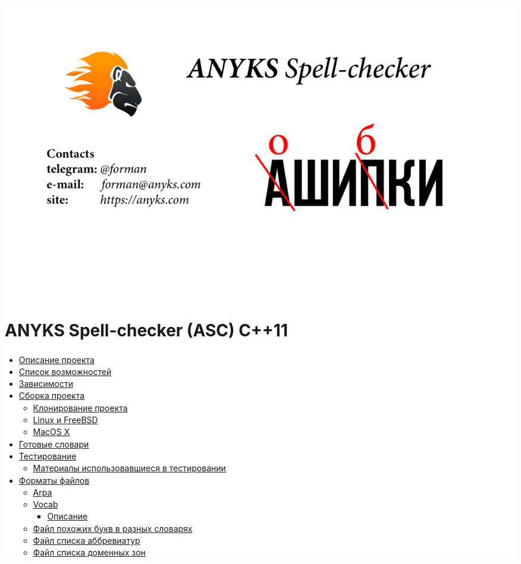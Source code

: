 [![ANYKS Smart language model](https://raw.githubusercontent.com/anyks/asc/master/site/img/banner.jpg)](https://anyks.com)

# ANYKS Spell-checker (ASC) C++11

- [Описание проекта](https://github.com/anyks/asc#%D0%BE%D0%BF%D0%B8%D1%81%D0%B0%D0%BD%D0%B8%D0%B5-%D0%BF%D1%80%D0%BE%D0%B5%D0%BA%D1%82%D0%B0)
- [Список возможностей](https://github.com/anyks/asc#%D1%81%D0%BF%D0%B8%D1%81%D0%BE%D0%BA-%D0%B2%D0%BE%D0%B7%D0%BC%D0%BE%D0%B6%D0%BD%D0%BE%D1%81%D1%82%D0%B5%D0%B9)
- [Зависимости](https://github.com/anyks/asc#%D0%B7%D0%B0%D0%B2%D0%B8%D1%81%D0%B8%D0%BC%D0%BE%D1%81%D1%82%D0%B8)
- [Сборка проекта](https://github.com/anyks/asc#%D1%81%D0%B1%D0%BE%D1%80%D0%BA%D0%B0-%D0%BF%D1%80%D0%BE%D0%B5%D0%BA%D1%82%D0%B0)
    - [Клонирование проекта](https://github.com/anyks/asc#%D0%BA%D0%BB%D0%BE%D0%BD%D0%B8%D1%80%D0%BE%D0%B2%D0%B0%D0%BD%D0%B8%D0%B5-%D0%BF%D1%80%D0%BE%D0%B5%D0%BA%D1%82%D0%B0)
    - [Linux и FreeBSD](https://github.com/anyks/asc#linux-%D0%B8-freebsd)
    - [MacOS X](https://github.com/anyks/asc#macos-x)
- [Готовые словари](https://github.com/anyks/asc#%D0%B3%D0%BE%D1%82%D0%BE%D0%B2%D1%8B%D0%B5-%D1%81%D0%BB%D0%BE%D0%B2%D0%B0%D1%80%D0%B8)
- [Тестирование](https://github.com/anyks/asc#%D1%82%D0%B5%D1%81%D1%82%D0%B8%D1%80%D0%BE%D0%B2%D0%B0%D0%BD%D0%B8%D0%B5)
    - [Материалы использовавшиеся в тестировании](https://github.com/anyks/asc#%D0%BC%D0%B0%D1%82%D0%B5%D1%80%D0%B8%D0%B0%D0%BB%D1%8B-%D0%B8%D1%81%D0%BF%D0%BE%D0%BB%D1%8C%D0%B7%D0%BE%D0%B2%D0%B0%D0%B2%D1%88%D0%B8%D0%B5%D1%81%D1%8F-%D0%B2-%D1%82%D0%B5%D1%81%D1%82%D0%B8%D1%80%D0%BE%D0%B2%D0%B0%D0%BD%D0%B8%D0%B8)
- [Форматы файлов](https://github.com/anyks/asc#%D1%84%D0%BE%D1%80%D0%BC%D0%B0%D1%82%D1%8B-%D1%84%D0%B0%D0%B9%D0%BB%D0%BE%D0%B2)
    - [Arpa](https://github.com/anyks/asc#arpa)
    - [Vocab](https://github.com/anyks/asc#vocab)
        - [Описание](https://github.com/anyks/asc#%D0%BE%D0%BF%D0%B8%D1%81%D0%B0%D0%BD%D0%B8%D0%B5)
    - [Файл похожих букв в разных словарях](https://github.com/anyks/asc#%D1%84%D0%B0%D0%B9%D0%BB-%D0%BF%D0%BE%D1%85%D0%BE%D0%B6%D0%B8%D1%85-%D0%B1%D1%83%D0%BA%D0%B2-%D0%B2-%D1%80%D0%B0%D0%B7%D0%BD%D1%8B%D1%85-%D1%81%D0%BB%D0%BE%D0%B2%D0%B0%D1%80%D1%8F%D1%85)
    - [Файл списка аббревиатур](https://github.com/anyks/asc#%D1%84%D0%B0%D0%B9%D0%BB-%D1%81%D0%BF%D0%B8%D1%81%D0%BA%D0%B0-%D0%B0%D0%B1%D0%B1%D1%80%D0%B5%D0%B2%D0%B8%D0%B0%D1%82%D1%83%D1%80)
    - [Файл списка доменных зон](https://github.com/anyks/asc#%D1%84%D0%B0%D0%B9%D0%BB-%D1%81%D0%BF%D0%B8%D1%81%D0%BA%D0%B0-%D0%B4%D0%BE%D0%BC%D0%B5%D0%BD%D0%BD%D1%8B%D1%85-%D0%B7%D0%BE%D0%BD)